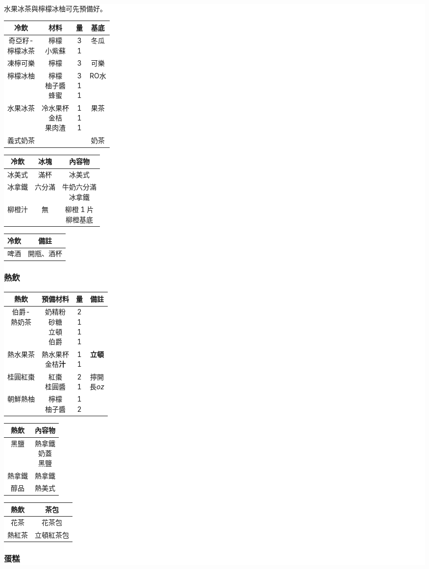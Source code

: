 水果冰茶與檸檬冰柚可先預備好。

|         冷飲          |              材料              |          量           | 基底 |
| :-------------------: | :----------------------------: | :-------------------: | :--: |
| 奇亞籽-<br />檸檬冰茶 |        檸檬<br />小紫蘇        |     $3$<br />$1$      | 冬瓜 |
|       凍檸可樂        |              檸檬              |          $3$          | 可樂 |
|       檸檬冰柚        |   檸檬<br />柚子醬<br />蜂蜜   | $3$<br />$1$<br />$1$ | RO水 |
|       水果冰茶        | 冷水果杯<br />金桔<br />果肉渣 | $1$<br />$1$<br />$1$ | 果茶 |
|       義式奶茶        |                                |                       | 奶茶 |

|  冷飲  |  冰塊  |          內容物           |
| :----: | :----: | :-----------------------: |
| 冰美式 |  滿杯  |          冰美式           |
| 冰拿鐵 | 六分滿 |  牛奶六分滿<br />冰拿鐵   |
| 柳橙汁 |   無   | 柳橙 $1$ 片<br />柳橙基底 |

| 冷飲 |    備註    |
| :--: | :--------: |
| 啤酒 | 開瓶、酒杯 |

### 熱飲

|       熱飲        |               預備材料               |               量               |       備註       |
| :---------------: | :----------------------------------: | :----------------------------: | :--------------: |
| 伯爵-<br />熱奶茶 | 奶精粉<br />砂糖<br />立頓<br />伯爵 | $2$<br />$1$<br />$1$<br />$1$ |                  |
|     熱水果茶      |       熱水果杯<br />金桔**汁**       |          $1$<br />$1$          |     **立頓**     |
|     桂圓紅棗      |           紅棗<br />桂圓醬           |          $2$<br />$1$          | 擰開<br />長$oz$ |
|     朝鮮熱柚      |           檸檬<br />柚子醬           |          $1$<br />$2$          |                  |

|  熱飲  |           內容物           |
| :----: | :------------------------: |
|  黑鹽  | 熱拿鐵<br />奶蓋<br />黑鹽 |
| 熱拿鐵 |           熱拿鐵           |
|  醇品  |           熱美式           |

|  熱飲  |    茶包    |
| :----: | :--------: |
|  花茶  |   花茶包   |
| 熱紅茶 | 立頓紅茶包 |

### 蛋糕
